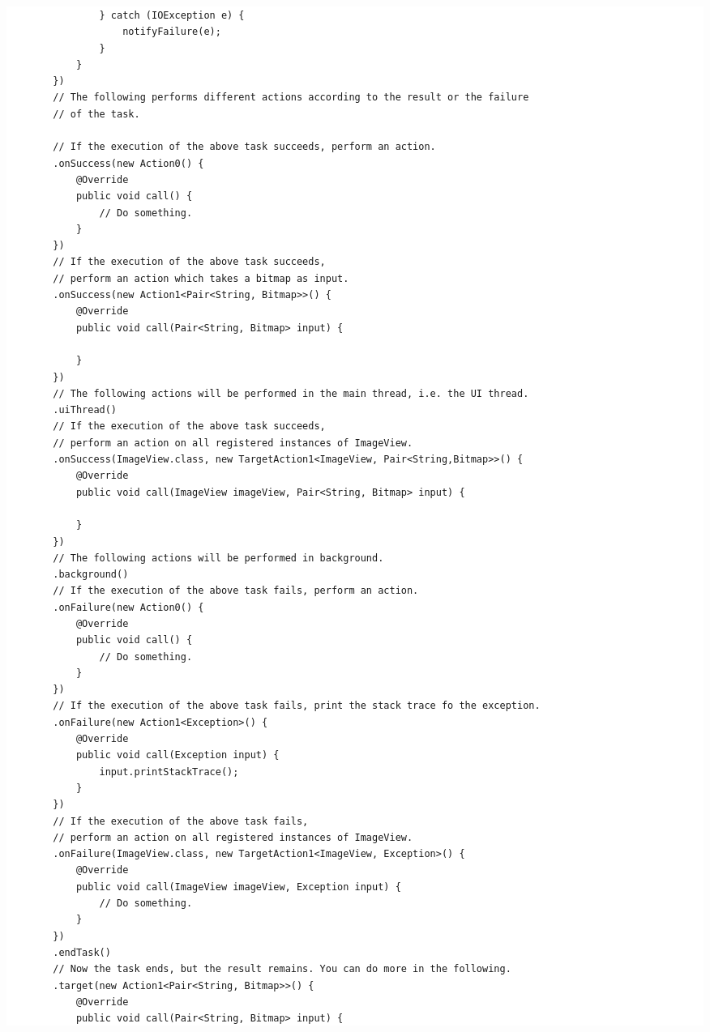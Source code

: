 ```
                } catch (IOException e) {
                    notifyFailure(e);
                }
            }
        })
        // The following performs different actions according to the result or the failure
        // of the task.

        // If the execution of the above task succeeds, perform an action.
        .onSuccess(new Action0() {
            @Override
            public void call() {
                // Do something.
            }
        })
        // If the execution of the above task succeeds,
        // perform an action which takes a bitmap as input.
        .onSuccess(new Action1<Pair<String, Bitmap>>() {
            @Override
            public void call(Pair<String, Bitmap> input) {

            }
        })
        // The following actions will be performed in the main thread, i.e. the UI thread.
        .uiThread()
        // If the execution of the above task succeeds,
        // perform an action on all registered instances of ImageView.
        .onSuccess(ImageView.class, new TargetAction1<ImageView, Pair<String,Bitmap>>() {
            @Override
            public void call(ImageView imageView, Pair<String, Bitmap> input) {

            }
        })
        // The following actions will be performed in background.
        .background()
        // If the execution of the above task fails, perform an action.
        .onFailure(new Action0() {
            @Override
            public void call() {
                // Do something.
            }
        })
        // If the execution of the above task fails, print the stack trace fo the exception.
        .onFailure(new Action1<Exception>() {
            @Override
            public void call(Exception input) {
                input.printStackTrace();
            }
        })
        // If the execution of the above task fails,
        // perform an action on all registered instances of ImageView.
        .onFailure(ImageView.class, new TargetAction1<ImageView, Exception>() {
            @Override
            public void call(ImageView imageView, Exception input) {
                // Do something.
            }
        })
        .endTask()
        // Now the task ends, but the result remains. You can do more in the following.
        .target(new Action1<Pair<String, Bitmap>>() {
            @Override
            public void call(Pair<String, Bitmap> input) {

```